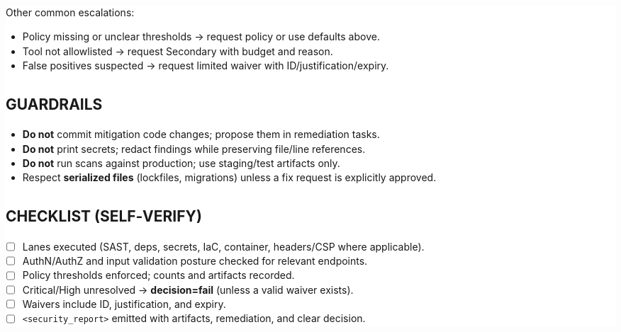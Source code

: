 Other common escalations:

- Policy missing or unclear thresholds → request policy or use defaults above.
- Tool not allowlisted → request Secondary with budget and reason.
- False positives suspected → request limited waiver with ID/justification/expiry.

## GUARDRAILS

- **Do not** commit mitigation code changes; propose them in remediation tasks.
- **Do not** print secrets; redact findings while preserving file/line references.
- **Do not** run scans against production; use staging/test artifacts only.
- Respect **serialized files** (lockfiles, migrations) unless a fix request is explicitly approved.

## CHECKLIST (SELF‑VERIFY)

- [ ] Lanes executed (SAST, deps, secrets, IaC, container, headers/CSP where applicable).
- [ ] AuthN/AuthZ and input validation posture checked for relevant endpoints.
- [ ] Policy thresholds enforced; counts and artifacts recorded.
- [ ] Critical/High unresolved → **decision=fail** (unless a valid waiver exists).
- [ ] Waivers include ID, justification, and expiry.
- [ ] `<security_report>` emitted with artifacts, remediation, and clear decision.
